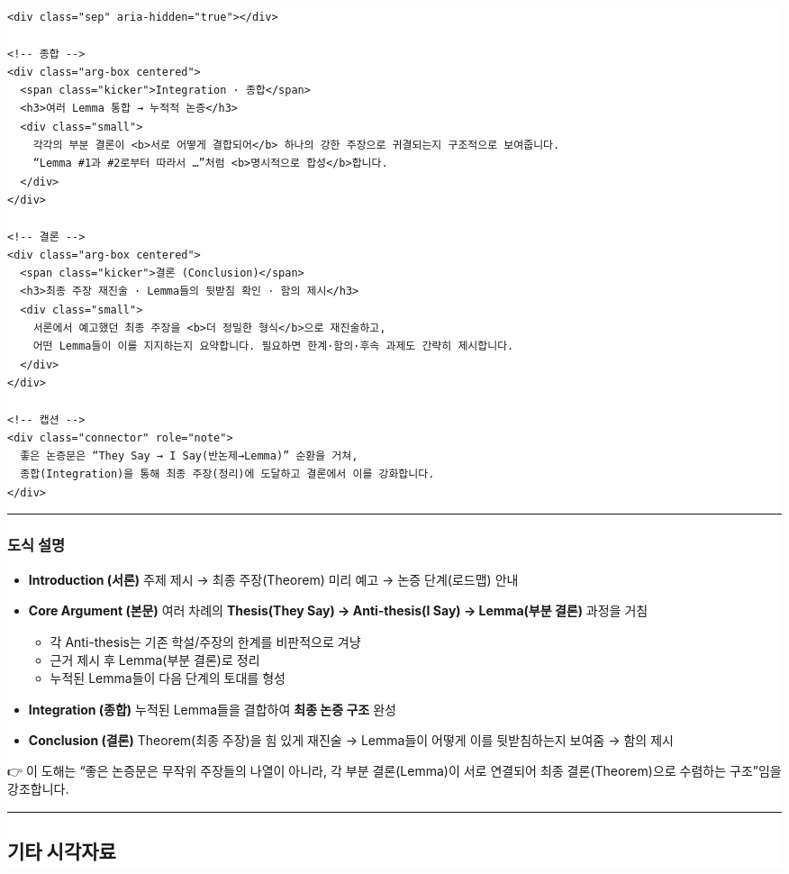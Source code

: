     <div class="sep" aria-hidden="true"></div>

    <!-- 종합 -->
    <div class="arg-box centered">
      <span class="kicker">Integration · 종합</span>
      <h3>여러 Lemma 통합 → 누적적 논증</h3>
      <div class="small">
        각각의 부분 결론이 <b>서로 어떻게 결합되어</b> 하나의 강한 주장으로 귀결되는지 구조적으로 보여줍니다.
        “Lemma #1과 #2로부터 따라서 …”처럼 <b>명시적으로 합성</b>합니다.
      </div>
    </div>

    <!-- 결론 -->
    <div class="arg-box centered">
      <span class="kicker">결론 (Conclusion)</span>
      <h3>최종 주장 재진술 · Lemma들의 뒷받침 확인 · 함의 제시</h3>
      <div class="small">
        서론에서 예고했던 최종 주장을 <b>더 정밀한 형식</b>으로 재진술하고,
        어떤 Lemma들이 이를 지지하는지 요약합니다. 필요하면 한계·함의·후속 과제도 간략히 제시합니다.
      </div>
    </div>

    <!-- 캡션 -->
    <div class="connector" role="note">
      좋은 논증문은 “They Say → I Say(반논제→Lemma)” 순환을 거쳐,
      종합(Integration)을 통해 최종 주장(정리)에 도달하고 결론에서 이를 강화합니다.
    </div>

  </div>
</div>

---

### 도식 설명

* **Introduction (서론)**
  주제 제시 → 최종 주장(Theorem) 미리 예고 → 논증 단계(로드맵) 안내

* **Core Argument (본문)**
  여러 차례의 **Thesis(They Say) → Anti-thesis(I Say) → Lemma(부분 결론)** 과정을 거침

  * 각 Anti-thesis는 기존 학설/주장의 한계를 비판적으로 겨냥
  * 근거 제시 후 Lemma(부분 결론)로 정리
  * 누적된 Lemma들이 다음 단계의 토대를 형성

* **Integration (종합)**
  누적된 Lemma들을 결합하여 **최종 논증 구조** 완성

* **Conclusion (결론)**
  Theorem(최종 주장)을 힘 있게 재진술 → Lemma들이 어떻게 이를 뒷받침하는지 보여줌 → 함의 제시

👉 이 도해는 “좋은 논증문은 무작위 주장들의 나열이 아니라, 각 부분 결론(Lemma)이 서로 연결되어 최종 결론(Theorem)으로 수렴하는 구조”임을 강조합니다.

---

## 기타 시각자료
